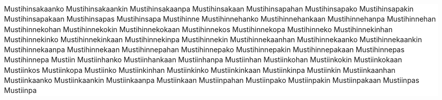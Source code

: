 Mustihinsakaanko
Mustihinsakaankin
Mustihinsakaanpa
Mustihinsakaan
Mustihinsapahan
Mustihinsapako
Mustihinsapakin
Mustihinsapakaan
Mustihinsapas
Mustihinsapa
Mustihinne
Mustihinnehanko
Mustihinnehankaan
Mustihinnehanpa
Mustihinnehan
Mustihinnekohan
Mustihinnekokin
Mustihinnekokaan
Mustihinnekos
Mustihinnekopa
Mustihinneko
Mustihinnekinhan
Mustihinnekinko
Mustihinnekinkaan
Mustihinnekinpa
Mustihinnekin
Mustihinnekaanhan
Mustihinnekaanko
Mustihinnekaankin
Mustihinnekaanpa
Mustihinnekaan
Mustihinnepahan
Mustihinnepako
Mustihinnepakin
Mustihinnepakaan
Mustihinnepas
Mustihinnepa
Mustiin
Mustiinhanko
Mustiinhankaan
Mustiinhanpa
Mustiinhan
Mustiinkohan
Mustiinkokin
Mustiinkokaan
Mustiinkos
Mustiinkopa
Mustiinko
Mustiinkinhan
Mustiinkinko
Mustiinkinkaan
Mustiinkinpa
Mustiinkin
Mustiinkaanhan
Mustiinkaanko
Mustiinkaankin
Mustiinkaanpa
Mustiinkaan
Mustiinpahan
Mustiinpako
Mustiinpakin
Mustiinpakaan
Mustiinpas
Mustiinpa